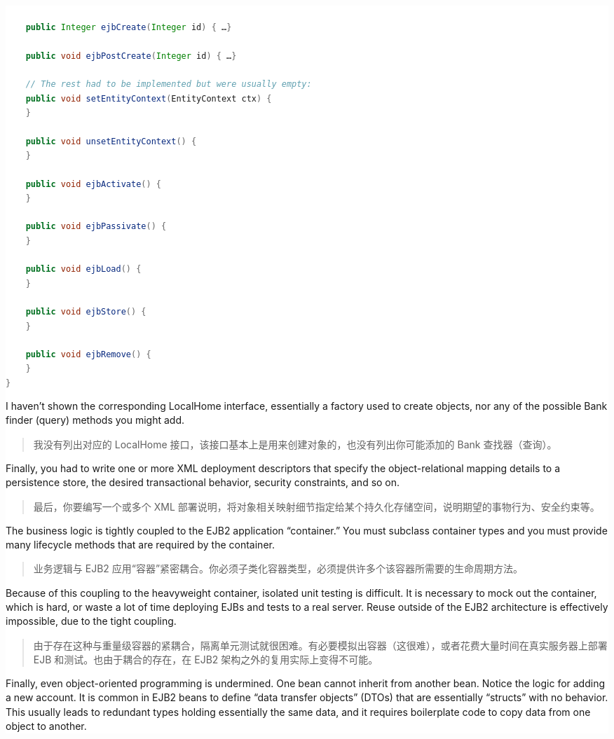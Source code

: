 ```java

    public Integer ejbCreate(Integer id) { …}

    public void ejbPostCreate(Integer id) { …}

    // The rest had to be implemented but were usually empty:
    public void setEntityContext(EntityContext ctx) {
    }

    public void unsetEntityContext() {
    }

    public void ejbActivate() {
    }

    public void ejbPassivate() {
    }

    public void ejbLoad() {
    }

    public void ejbStore() {
    }

    public void ejbRemove() {
    }
}
```

I haven’t shown the corresponding LocalHome interface, essentially a factory used to create objects, nor any of the possible Bank finder (query) methods you might add.

> 我没有列出对应的 LocalHome 接口，该接口基本上是用来创建对象的，也没有列出你可能添加的 Bank 查找器（查询）。

Finally, you had to write one or more XML deployment descriptors that specify the object-relational mapping details to a persistence store, the desired transactional behavior, security constraints, and so on.

> 最后，你要编写一个或多个 XML 部署说明，将对象相关映射细节指定给某个持久化存储空间，说明期望的事物行为、安全约束等。

The business logic is tightly coupled to the EJB2 application “container.” You must subclass container types and you must provide many lifecycle methods that are required by the container.

> 业务逻辑与 EJB2 应用“容器”紧密耦合。你必须子类化容器类型，必须提供许多个该容器所需要的生命周期方法。

Because of this coupling to the heavyweight container, isolated unit testing is difficult. It is necessary to mock out the container, which is hard, or waste a lot of time deploying EJBs and tests to a real server. Reuse outside of the EJB2 architecture is effectively impossible, due to the tight coupling.

> 由于存在这种与重量级容器的紧耦合，隔离单元测试就很困难。有必要模拟出容器（这很难），或者花费大量时间在真实服务器上部署 EJB 和测试。也由于耦合的存在，在 EJB2 架构之外的复用实际上变得不可能。

Finally, even object-oriented programming is undermined. One bean cannot inherit from another bean. Notice the logic for adding a new account. It is common in EJB2 beans to define “data transfer objects” (DTOs) that are essentially “structs” with no behavior. This usually leads to redundant types holding essentially the same data, and it requires boilerplate code to copy data from one object to another.
